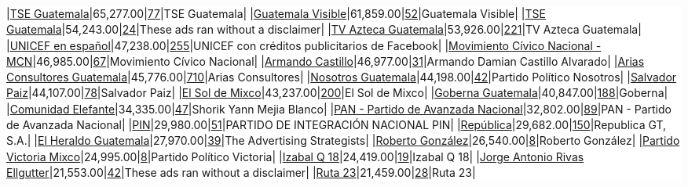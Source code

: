 |[TSE Guatemala](https://www.facebook.com/174740409237665)|65,277.00|[77](https://www.facebook.com/ads/library/?active_status=all&ad_type=political_and_issue_ads&country=GT&view_all_page_id=174740409237665&search_type=page&media_type=all)|TSE Guatemala|
|[Guatemala Visible](https://www.facebook.com/142556265766634)|61,859.00|[52](https://www.facebook.com/ads/library/?active_status=all&ad_type=political_and_issue_ads&country=GT&view_all_page_id=142556265766634&search_type=page&media_type=all)|Guatemala Visible|
|[TSE Guatemala](https://www.facebook.com/174740409237665)|54,243.00|[24](https://www.facebook.com/ads/library/?active_status=all&ad_type=political_and_issue_ads&country=GT&view_all_page_id=174740409237665&search_type=page&media_type=all)|These ads ran without a disclaimer|
|[TV Azteca Guatemala](https://www.facebook.com/238268799547266)|53,926.00|[221](https://www.facebook.com/ads/library/?active_status=all&ad_type=political_and_issue_ads&country=GT&view_all_page_id=238268799547266&search_type=page&media_type=all)|TV Azteca Guatemala|
|[UNICEF en español](https://www.facebook.com/167878593236712)|47,238.00|[255](https://www.facebook.com/ads/library/?active_status=all&ad_type=political_and_issue_ads&country=GT&view_all_page_id=167878593236712&search_type=page&media_type=all)|UNICEF con créditos publicitarios de Facebook|
|[Movimiento Cívico Nacional - MCN](https://www.facebook.com/96594798704)|46,985.00|[67](https://www.facebook.com/ads/library/?active_status=all&ad_type=political_and_issue_ads&country=GT&view_all_page_id=96594798704&search_type=page&media_type=all)|Movimiento Cívico Nacional|
|[Armando Castillo](https://www.facebook.com/1630952833827354)|46,977.00|[31](https://www.facebook.com/ads/library/?active_status=all&ad_type=political_and_issue_ads&country=GT&view_all_page_id=1630952833827354&search_type=page&media_type=all)|Armando  Damian Castillo Alvarado|
|[Arias Consultores Guatemala](https://www.facebook.com/105946259158286)|45,776.00|[710](https://www.facebook.com/ads/library/?active_status=all&ad_type=political_and_issue_ads&country=GT&view_all_page_id=105946259158286&search_type=page&media_type=all)|Arias Consultores|
|[Nosotros Guatemala](https://www.facebook.com/104363285138486)|44,198.00|[42](https://www.facebook.com/ads/library/?active_status=all&ad_type=political_and_issue_ads&country=GT&view_all_page_id=104363285138486&search_type=page&media_type=all)|Partido Político Nosotros|
|[Salvador Paiz](https://www.facebook.com/115463025737962)|44,107.00|[78](https://www.facebook.com/ads/library/?active_status=all&ad_type=political_and_issue_ads&country=GT&view_all_page_id=115463025737962&search_type=page&media_type=all)|Salvador Paiz|
|[El Sol de Mixco](https://www.facebook.com/754661271544464)|43,237.00|[200](https://www.facebook.com/ads/library/?active_status=all&ad_type=political_and_issue_ads&country=GT&view_all_page_id=754661271544464&search_type=page&media_type=all)|El Sol de Mixco|
|[Goberna Guatemala](https://www.facebook.com/106908785419555)|40,847.00|[188](https://www.facebook.com/ads/library/?active_status=all&ad_type=political_and_issue_ads&country=GT&view_all_page_id=106908785419555&search_type=page&media_type=all)|Goberna|
|[Comunidad Elefante](https://www.facebook.com/109189810962889)|34,335.00|[47](https://www.facebook.com/ads/library/?active_status=all&ad_type=political_and_issue_ads&country=GT&view_all_page_id=109189810962889&search_type=page&media_type=all)|Shorik Yann Mejia Blanco|
|[PAN - Partido de Avanzada Nacional](https://www.facebook.com/100228912981471)|32,802.00|[89](https://www.facebook.com/ads/library/?active_status=all&ad_type=political_and_issue_ads&country=GT&view_all_page_id=100228912981471&search_type=page&media_type=all)|PAN - Partido de Avanzada Nacional|
|[PIN](https://www.facebook.com/103639884893606)|29,980.00|[51](https://www.facebook.com/ads/library/?active_status=all&ad_type=political_and_issue_ads&country=GT&view_all_page_id=103639884893606&search_type=page&media_type=all)|PARTIDO DE INTEGRACIÓN NACIONAL PIN|
|[República](https://www.facebook.com/281554395331686)|29,682.00|[150](https://www.facebook.com/ads/library/?active_status=all&ad_type=political_and_issue_ads&country=GT&view_all_page_id=281554395331686&search_type=page&media_type=all)|Republica GT, S.A.|
|[El Heraldo Guatemala](https://www.facebook.com/114227945284581)|27,970.00|[39](https://www.facebook.com/ads/library/?active_status=all&ad_type=political_and_issue_ads&country=GT&view_all_page_id=114227945284581&search_type=page&media_type=all)|The Advertising Strategists|
|[Roberto González](https://www.facebook.com/122407921162127)|26,540.00|[8](https://www.facebook.com/ads/library/?active_status=all&ad_type=political_and_issue_ads&country=GT&view_all_page_id=122407921162127&search_type=page&media_type=all)|Roberto González|
|[Partido Victoria Mixco](https://www.facebook.com/104839218452879)|24,995.00|[8](https://www.facebook.com/ads/library/?active_status=all&ad_type=political_and_issue_ads&country=GT&view_all_page_id=104839218452879&search_type=page&media_type=all)|Partido Político Victoria|
|[Izabal Q 18](https://www.facebook.com/105953287579727)|24,419.00|[19](https://www.facebook.com/ads/library/?active_status=all&ad_type=political_and_issue_ads&country=GT&view_all_page_id=105953287579727&search_type=page&media_type=all)|Izabal Q 18|
|[Jorge Antonio Rivas Ellgutter](https://www.facebook.com/110048055101144)|21,553.00|[42](https://www.facebook.com/ads/library/?active_status=all&ad_type=political_and_issue_ads&country=GT&view_all_page_id=110048055101144&search_type=page&media_type=all)|These ads ran without a disclaimer|
|[Ruta 23](https://www.facebook.com/108683092124094)|21,459.00|[28](https://www.facebook.com/ads/library/?active_status=all&ad_type=political_and_issue_ads&country=GT&view_all_page_id=108683092124094&search_type=page&media_type=all)|Ruta 23|